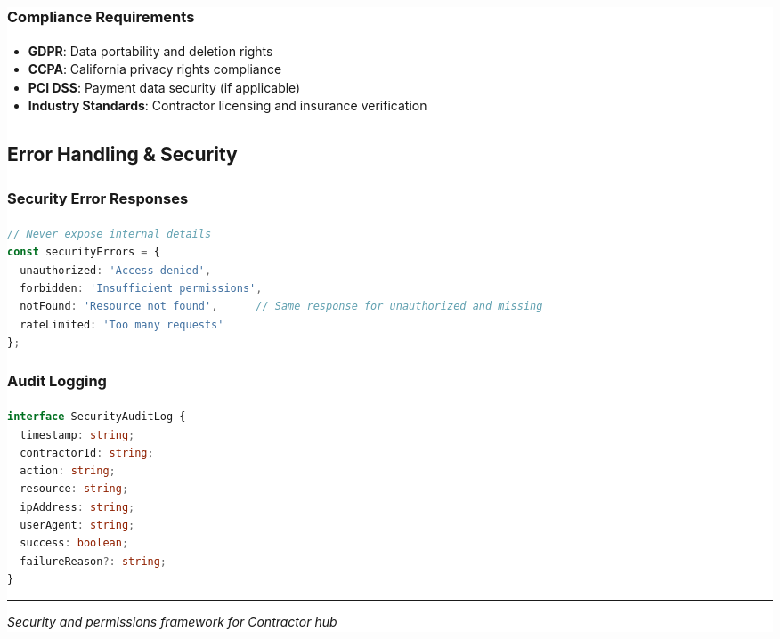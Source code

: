 ### Compliance Requirements
- **GDPR**: Data portability and deletion rights
- **CCPA**: California privacy rights compliance  
- **PCI DSS**: Payment data security (if applicable)
- **Industry Standards**: Contractor licensing and insurance verification

## Error Handling & Security

### Security Error Responses
```typescript
// Never expose internal details
const securityErrors = {
  unauthorized: 'Access denied',
  forbidden: 'Insufficient permissions',
  notFound: 'Resource not found',      // Same response for unauthorized and missing
  rateLimited: 'Too many requests'
};
```

### Audit Logging
```typescript
interface SecurityAuditLog {
  timestamp: string;
  contractorId: string;
  action: string;
  resource: string;
  ipAddress: string;
  userAgent: string;
  success: boolean;
  failureReason?: string;
}
```

---

*Security and permissions framework for Contractor hub*